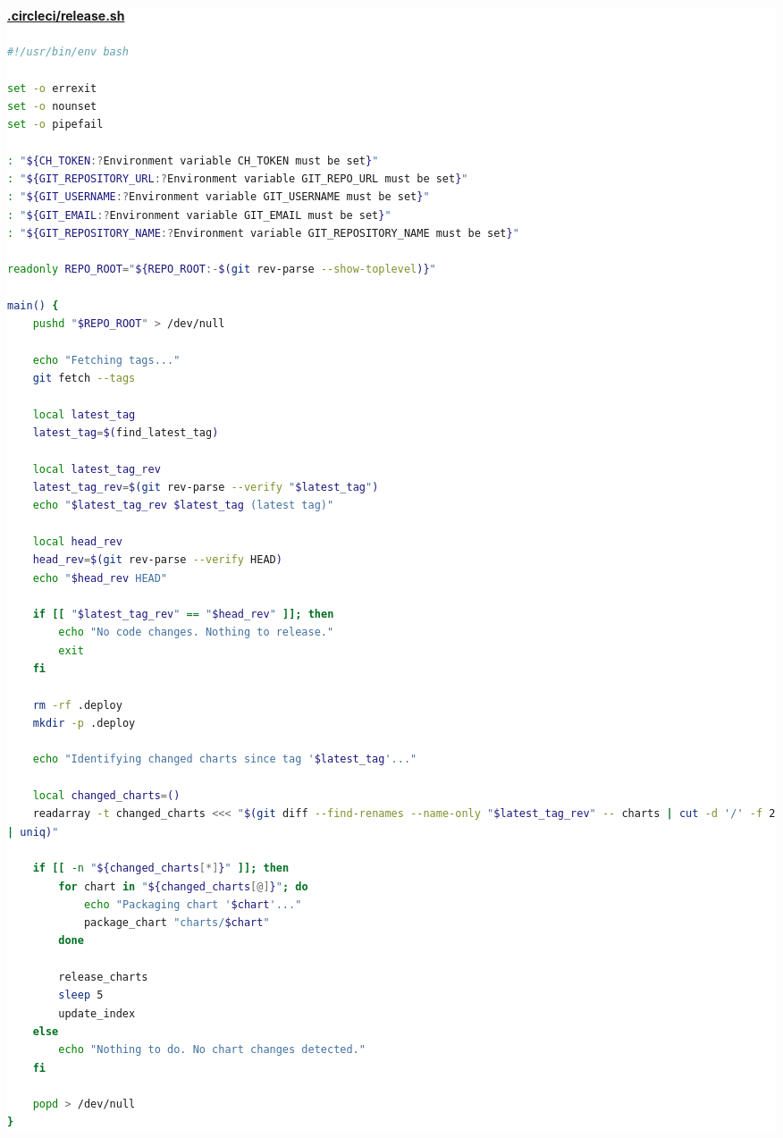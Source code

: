 #### [.circleci/release.sh](https://github.com/paulczar/my-helm-charts/blob/part-2/.circleci/release.sh)

```bash
#!/usr/bin/env bash

set -o errexit
set -o nounset
set -o pipefail

: "${CH_TOKEN:?Environment variable CH_TOKEN must be set}"
: "${GIT_REPOSITORY_URL:?Environment variable GIT_REPO_URL must be set}"
: "${GIT_USERNAME:?Environment variable GIT_USERNAME must be set}"
: "${GIT_EMAIL:?Environment variable GIT_EMAIL must be set}"
: "${GIT_REPOSITORY_NAME:?Environment variable GIT_REPOSITORY_NAME must be set}"

readonly REPO_ROOT="${REPO_ROOT:-$(git rev-parse --show-toplevel)}"

main() {
    pushd "$REPO_ROOT" > /dev/null

    echo "Fetching tags..."
    git fetch --tags

    local latest_tag
    latest_tag=$(find_latest_tag)

    local latest_tag_rev
    latest_tag_rev=$(git rev-parse --verify "$latest_tag")
    echo "$latest_tag_rev $latest_tag (latest tag)"

    local head_rev
    head_rev=$(git rev-parse --verify HEAD)
    echo "$head_rev HEAD"

    if [[ "$latest_tag_rev" == "$head_rev" ]]; then
        echo "No code changes. Nothing to release."
        exit
    fi

    rm -rf .deploy
    mkdir -p .deploy

    echo "Identifying changed charts since tag '$latest_tag'..."

    local changed_charts=()
    readarray -t changed_charts <<< "$(git diff --find-renames --name-only "$latest_tag_rev" -- charts | cut -d '/' -f 2 | uniq)"

    if [[ -n "${changed_charts[*]}" ]]; then
        for chart in "${changed_charts[@]}"; do
            echo "Packaging chart '$chart'..."
            package_chart "charts/$chart"
        done

        release_charts
        sleep 5
        update_index
    else
        echo "Nothing to do. No chart changes detected."
    fi

    popd > /dev/null
}
```